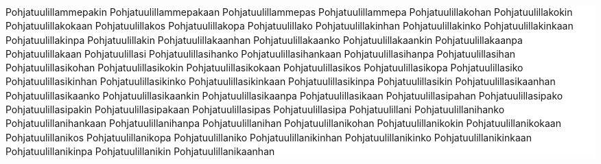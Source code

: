 Pohjatuulillammepakin
Pohjatuulillammepakaan
Pohjatuulillammepas
Pohjatuulillammepa
Pohjatuulillakohan
Pohjatuulillakokin
Pohjatuulillakokaan
Pohjatuulillakos
Pohjatuulillakopa
Pohjatuulillako
Pohjatuulillakinhan
Pohjatuulillakinko
Pohjatuulillakinkaan
Pohjatuulillakinpa
Pohjatuulillakin
Pohjatuulillakaanhan
Pohjatuulillakaanko
Pohjatuulillakaankin
Pohjatuulillakaanpa
Pohjatuulillakaan
Pohjatuulillasi
Pohjatuulillasihanko
Pohjatuulillasihankaan
Pohjatuulillasihanpa
Pohjatuulillasihan
Pohjatuulillasikohan
Pohjatuulillasikokin
Pohjatuulillasikokaan
Pohjatuulillasikos
Pohjatuulillasikopa
Pohjatuulillasiko
Pohjatuulillasikinhan
Pohjatuulillasikinko
Pohjatuulillasikinkaan
Pohjatuulillasikinpa
Pohjatuulillasikin
Pohjatuulillasikaanhan
Pohjatuulillasikaanko
Pohjatuulillasikaankin
Pohjatuulillasikaanpa
Pohjatuulillasikaan
Pohjatuulillasipahan
Pohjatuulillasipako
Pohjatuulillasipakin
Pohjatuulillasipakaan
Pohjatuulillasipas
Pohjatuulillasipa
Pohjatuulillani
Pohjatuulillanihanko
Pohjatuulillanihankaan
Pohjatuulillanihanpa
Pohjatuulillanihan
Pohjatuulillanikohan
Pohjatuulillanikokin
Pohjatuulillanikokaan
Pohjatuulillanikos
Pohjatuulillanikopa
Pohjatuulillaniko
Pohjatuulillanikinhan
Pohjatuulillanikinko
Pohjatuulillanikinkaan
Pohjatuulillanikinpa
Pohjatuulillanikin
Pohjatuulillanikaanhan